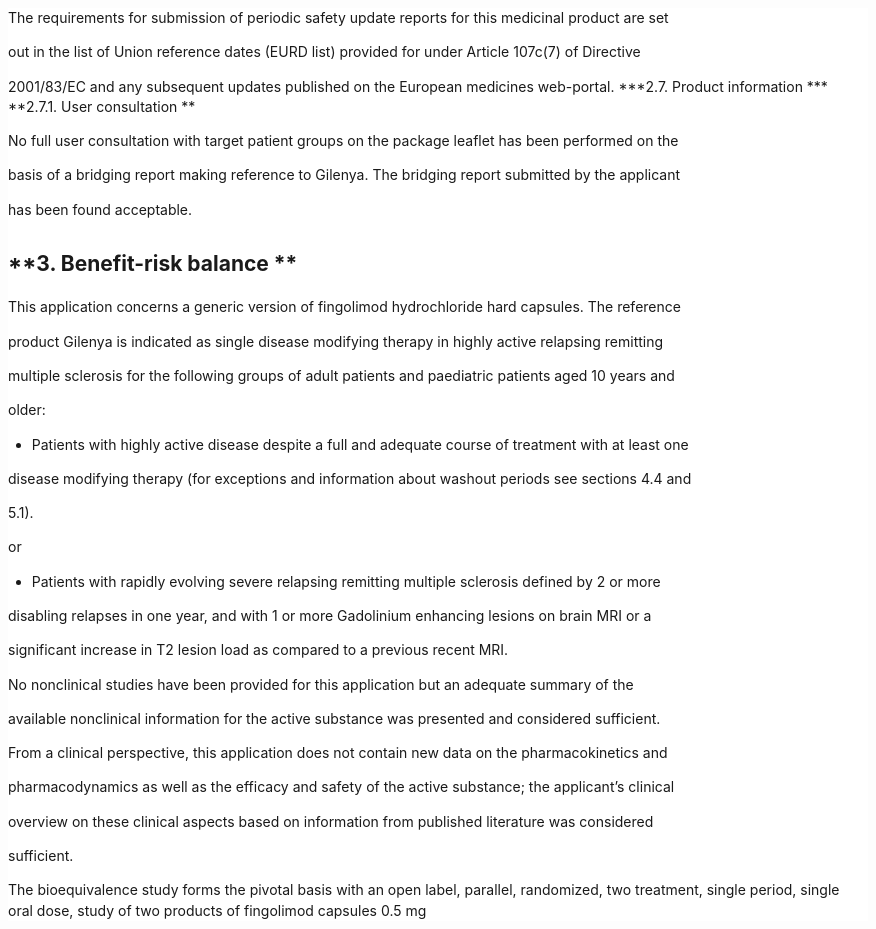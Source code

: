 The requirements for submission of periodic safety update reports for this medicinal product are set

out in the list of Union reference dates (EURD list) provided for under Article 107c(7) of Directive

2001/83/EC and any subsequent updates published on the European medicines web-portal. ***2.7. Product information *** **2.7.1. User consultation **

No full user consultation with target patient groups on the package leaflet has been performed on the

basis of a bridging report making reference to Gilenya. The bridging report submitted by the applicant

has been found acceptable.
## **3. Benefit-risk balance **

This application concerns a generic version of fingolimod hydrochloride hard capsules. The reference

product Gilenya is indicated as single disease modifying therapy in highly active relapsing remitting

multiple sclerosis for the following groups of adult patients and paediatric patients aged 10 years and

older:

- Patients with highly active disease despite a full and adequate course of treatment with at least one

disease modifying therapy (for exceptions and information about washout periods see sections 4.4 and

5.1).

or

- Patients with rapidly evolving severe relapsing remitting multiple sclerosis defined by 2 or more

disabling relapses in one year, and with 1 or more Gadolinium enhancing lesions on brain MRI or a

significant increase in T2 lesion load as compared to a previous recent MRI.

No nonclinical studies have been provided for this application but an adequate summary of the

available nonclinical information for the active substance was presented and considered sufficient.

From a clinical perspective, this application does not contain new data on the pharmacokinetics and

pharmacodynamics as well as the efficacy and safety of the active substance; the applicant’s clinical

overview on these clinical aspects based on information from published literature was considered

sufficient.

The bioequivalence study forms the pivotal basis with an open label, parallel, randomized, two
treatment, single period, single oral dose, study of two products of fingolimod capsules 0.5 mg
